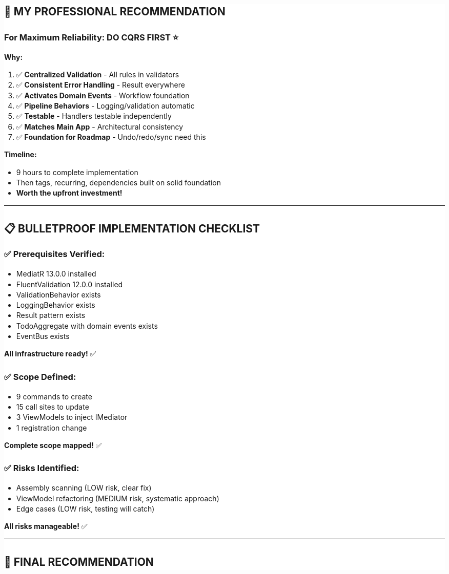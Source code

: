 ## 🎯 **MY PROFESSIONAL RECOMMENDATION**

### **For Maximum Reliability: DO CQRS FIRST** ⭐

**Why:**
1. ✅ **Centralized Validation** - All rules in validators
2. ✅ **Consistent Error Handling** - Result<T> everywhere
3. ✅ **Activates Domain Events** - Workflow foundation
4. ✅ **Pipeline Behaviors** - Logging/validation automatic
5. ✅ **Testable** - Handlers testable independently
6. ✅ **Matches Main App** - Architectural consistency
7. ✅ **Foundation for Roadmap** - Undo/redo/sync need this

**Timeline:**
- 9 hours to complete implementation
- Then tags, recurring, dependencies built on solid foundation
- **Worth the upfront investment!**

---

## 📋 **BULLETPROOF IMPLEMENTATION CHECKLIST**

### **✅ Prerequisites Verified:**
- MediatR 13.0.0 installed
- FluentValidation 12.0.0 installed
- ValidationBehavior exists
- LoggingBehavior exists
- Result<T> pattern exists
- TodoAggregate with domain events exists
- EventBus exists

**All infrastructure ready!** ✅

### **✅ Scope Defined:**
- 9 commands to create
- 15 call sites to update
- 3 ViewModels to inject IMediator
- 1 registration change

**Complete scope mapped!** ✅

### **✅ Risks Identified:**
- Assembly scanning (LOW risk, clear fix)
- ViewModel refactoring (MEDIUM risk, systematic approach)
- Edge cases (LOW risk, testing will catch)

**All risks manageable!** ✅

---

## 🎯 **FINAL RECOMMENDATION**
